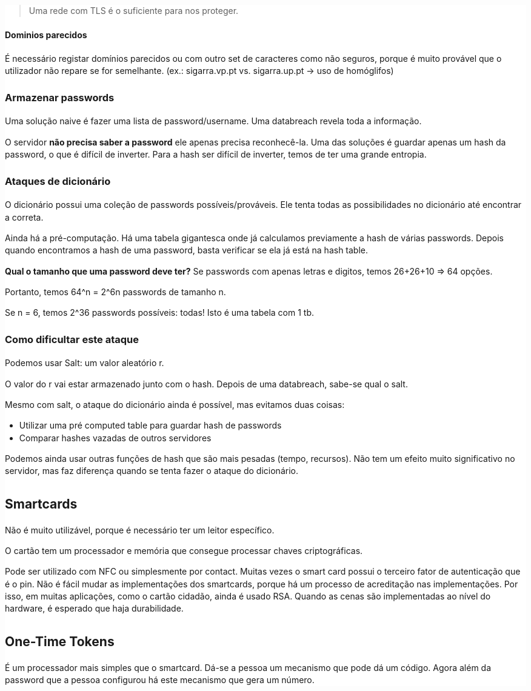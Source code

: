 > Uma rede com TLS é o suficiente para nos proteger.

#### Dominios parecidos
É necessário registar domínios parecidos ou com outro set de caracteres como não seguros, porque é muito provável que o utilizador não repare se for semelhante. (ex.: sigarra.vp.pt vs. sigarra.up.pt -> uso de homóglifos)

### Armazenar passwords
Uma solução naive é fazer uma lista de password/username.
Uma databreach revela toda a informação.

O servidor **não precisa saber a password** ele apenas precisa reconhecê-la. Uma das soluções é guardar apenas um hash da password, o que é difícil de inverter. Para a hash ser difícil de inverter, temos de ter uma grande entropia.

### Ataques de dicionário

O dicionário possui uma coleção de passwords possíveis/prováveis. Ele tenta todas as possibilidades no dicionário até encontrar a correta.

Ainda há a pré-computação. Há uma tabela gigantesca onde já calculamos previamente a hash de várias passwords. Depois quando encontramos a hash de uma password, basta verificar se ela já está na hash table.

**Qual o tamanho que uma password deve ter?**
Se passwords com apenas letras e digitos, temos 26+26+10 ⇒ 64 opções.

Portanto, temos 64^n = 2^6n passwords de tamanho n.

Se n = 6, temos 2^36 passwords possíveis: todas! Isto é uma tabela com 1 tb.

### Como dificultar este ataque
Podemos usar Salt: um valor aleatório r.

O valor do r vai estar armazenado junto com o hash. Depois de uma databreach, sabe-se qual o salt.

Mesmo com salt, o ataque do dicionário ainda é possível, mas evitamos duas coisas:

-   Utilizar uma pré computed table para guardar hash de passwords
-   Comparar hashes vazadas de outros servidores

Podemos ainda usar outras funções de hash que são mais pesadas (tempo, recursos). Não tem um efeito muito significativo no servidor, mas faz diferença quando se tenta fazer o ataque do dicionário.

## Smartcards
Não é muito utilizável, porque é necessário ter um leitor específico.

O cartão tem um processador e memória que consegue processar chaves criptográficas. 

Pode ser utilizado com NFC ou simplesmente por contact.
Muitas vezes o smart card possui o terceiro fator de autenticação que é o pin.
Não é fácil mudar as implementações dos smartcards, porque há um processo de acreditação nas implementações. Por isso, em muitas aplicações, como o cartão cidadão, ainda é usado RSA. Quando as cenas são implementadas ao nível do hardware, é esperado que haja durabilidade.

## One-Time Tokens
É um processador mais simples que o smartcard. Dá-se a pessoa um mecanismo que pode dá um código. Agora além da password que a pessoa configurou há este mecanismo que gera um número.
